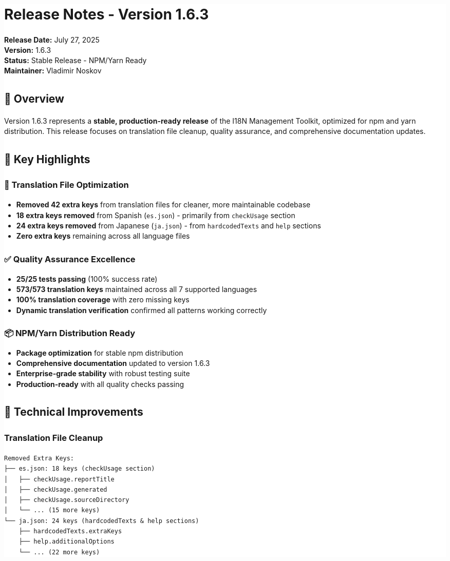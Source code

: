 # Release Notes - Version 1.6.3

**Release Date:** July 27, 2025  
**Version:** 1.6.3  
**Status:** Stable Release - NPM/Yarn Ready  
**Maintainer:** Vladimir Noskov  

## 🚀 Overview

Version 1.6.3 represents a **stable, production-ready release** of the I18N Management Toolkit, optimized for npm and yarn distribution. This release focuses on translation file cleanup, quality assurance, and comprehensive documentation updates.

## 🌟 Key Highlights

### 🧹 Translation File Optimization
- **Removed 42 extra keys** from translation files for cleaner, more maintainable codebase
- **18 extra keys removed** from Spanish (`es.json`) - primarily from `checkUsage` section
- **24 extra keys removed** from Japanese (`ja.json`) - from `hardcodedTexts` and `help` sections
- **Zero extra keys** remaining across all language files

### ✅ Quality Assurance Excellence
- **25/25 tests passing** (100% success rate)
- **573/573 translation keys** maintained across all 7 supported languages
- **100% translation coverage** with zero missing keys
- **Dynamic translation verification** confirmed all patterns working correctly

### 📦 NPM/Yarn Distribution Ready
- **Package optimization** for stable npm distribution
- **Comprehensive documentation** updated to version 1.6.3
- **Enterprise-grade stability** with robust testing suite
- **Production-ready** with all quality checks passing

## 🔧 Technical Improvements

### Translation File Cleanup
```
Removed Extra Keys:
├── es.json: 18 keys (checkUsage section)
│   ├── checkUsage.reportTitle
│   ├── checkUsage.generated
│   ├── checkUsage.sourceDirectory
│   └── ... (15 more keys)
└── ja.json: 24 keys (hardcodedTexts & help sections)
    ├── hardcodedTexts.extraKeys
    ├── help.additionalOptions
    └── ... (22 more keys)
```
